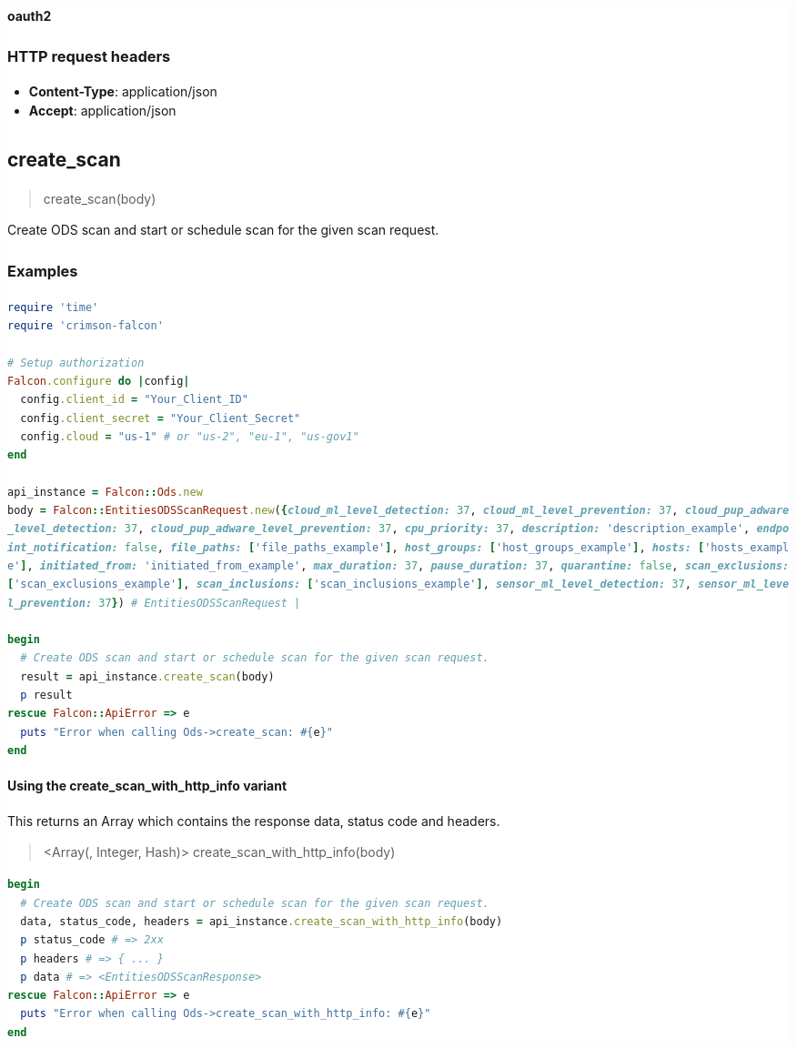 **oauth2**

### HTTP request headers

- **Content-Type**: application/json
- **Accept**: application/json


## create_scan

> <EntitiesODSScanResponse> create_scan(body)

Create ODS scan and start or schedule scan for the given scan request.

### Examples

```ruby
require 'time'
require 'crimson-falcon'

# Setup authorization
Falcon.configure do |config|
  config.client_id = "Your_Client_ID"
  config.client_secret = "Your_Client_Secret"
  config.cloud = "us-1" # or "us-2", "eu-1", "us-gov1"
end

api_instance = Falcon::Ods.new
body = Falcon::EntitiesODSScanRequest.new({cloud_ml_level_detection: 37, cloud_ml_level_prevention: 37, cloud_pup_adware_level_detection: 37, cloud_pup_adware_level_prevention: 37, cpu_priority: 37, description: 'description_example', endpoint_notification: false, file_paths: ['file_paths_example'], host_groups: ['host_groups_example'], hosts: ['hosts_example'], initiated_from: 'initiated_from_example', max_duration: 37, pause_duration: 37, quarantine: false, scan_exclusions: ['scan_exclusions_example'], scan_inclusions: ['scan_inclusions_example'], sensor_ml_level_detection: 37, sensor_ml_level_prevention: 37}) # EntitiesODSScanRequest | 

begin
  # Create ODS scan and start or schedule scan for the given scan request.
  result = api_instance.create_scan(body)
  p result
rescue Falcon::ApiError => e
  puts "Error when calling Ods->create_scan: #{e}"
end
```

#### Using the create_scan_with_http_info variant

This returns an Array which contains the response data, status code and headers.

> <Array(<EntitiesODSScanResponse>, Integer, Hash)> create_scan_with_http_info(body)

```ruby
begin
  # Create ODS scan and start or schedule scan for the given scan request.
  data, status_code, headers = api_instance.create_scan_with_http_info(body)
  p status_code # => 2xx
  p headers # => { ... }
  p data # => <EntitiesODSScanResponse>
rescue Falcon::ApiError => e
  puts "Error when calling Ods->create_scan_with_http_info: #{e}"
end
```
